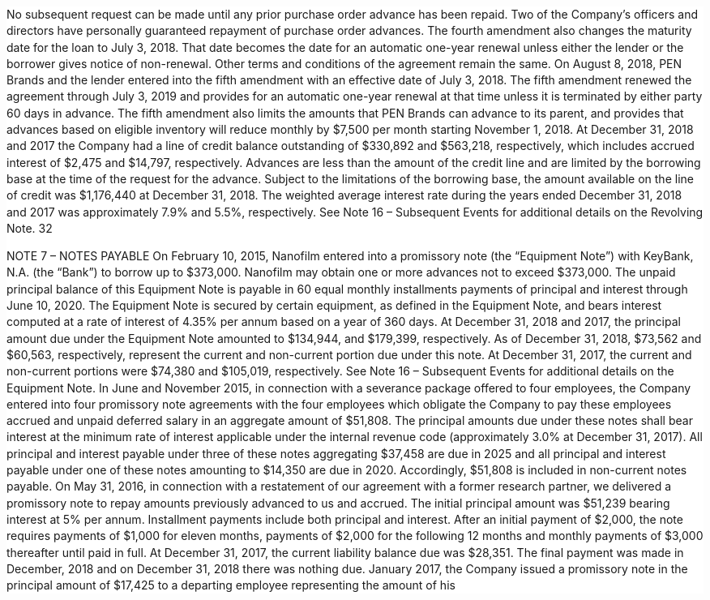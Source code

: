 No subsequent request can be made until any prior purchase order advance has been repaid. Two of the Company’s officers and directors have
personally guaranteed repayment of purchase order advances. The fourth amendment also changes the maturity date for the loan to July 3, 2018.
That date becomes the date for an automatic one-year renewal unless either the lender or the borrower gives notice of non-renewal. Other terms
and conditions of the agreement remain the same.
On August 8, 2018, PEN Brands and the lender entered into the fifth amendment with an effective date of July 3, 2018. The fifth amendment
renewed the agreement through July 3, 2019 and provides for an automatic one-year renewal at that time unless it is terminated by either party 60
days in advance. The fifth amendment also limits the amounts that PEN Brands can advance to its parent, and provides that advances based on
eligible inventory will reduce monthly by $7,500 per month starting November 1, 2018.
At December 31, 2018 and 2017 the Company had a line of credit balance outstanding of $330,892 and $563,218, respectively, which includes
accrued interest of $2,475 and $14,797, respectively. Advances are less than the amount of the credit line and are limited by the borrowing base at
the time of the request for the advance. Subject to the limitations of the borrowing base, the amount available on the line of credit was $1,176,440
at December 31, 2018. The weighted average interest rate during the years ended December 31, 2018 and 2017 was approximately 7.9% and 5.5%,
respectively.
See Note 16 – Subsequent Events for additional details on the Revolving Note.
32

NOTE 7 – NOTES PAYABLE
On February 10, 2015, Nanofilm entered into a promissory note (the “Equipment Note”) with KeyBank, N.A. (the “Bank”) to borrow up to $373,000.
Nanofilm may obtain one or more advances not to exceed $373,000. The unpaid principal balance of this Equipment Note is payable in 60 equal
monthly installments payments of principal and interest through June 10, 2020. The Equipment Note is secured by certain equipment, as defined in
the Equipment Note, and bears interest computed at a rate of interest of 4.35% per annum based on a year of 360 days. At December 31, 2018 and
2017, the principal amount due under the Equipment Note amounted to $134,944, and $179,399, respectively. As of December 31, 2018, $73,562
and $60,563, respectively, represent the current and non-current portion due under this note. At December 31, 2017, the current and non-current
portions were $74,380 and $105,019, respectively. See Note 16 – Subsequent Events for additional details on the Equipment Note.
In June and November 2015, in connection with a severance package offered to four employees, the Company entered into four promissory note
agreements with the four employees which obligate the Company to pay these employees accrued and unpaid deferred salary in an aggregate
amount of $51,808. The principal amounts due under these notes shall bear interest at the minimum rate of interest applicable under the internal
revenue code (approximately 3.0% at December 31, 2017). All principal and interest payable under three of these notes aggregating $37,458 are
due in 2025 and all principal and interest payable under one of these notes amounting to $14,350 are due in 2020. Accordingly, $51,808 is included
in non-current notes payable.
On May 31, 2016, in connection with a restatement of our agreement with a former research partner, we delivered a promissory note to repay
amounts previously advanced to us and accrued. The initial principal amount was $51,239 bearing interest at 5% per annum. Installment payments
include both principal and interest. After an initial payment of $2,000, the note requires payments of $1,000 for eleven months, payments of $2,000
for the following 12 months and monthly payments of $3,000 thereafter until paid in full. At December 31, 2017, the current liability balance due
was $28,351. The final payment was made in December, 2018 and on December 31, 2018 there was nothing due.
January 2017, the Company issued a promissory note in the principal amount of $17,425 to a departing employee representing the amount of his
